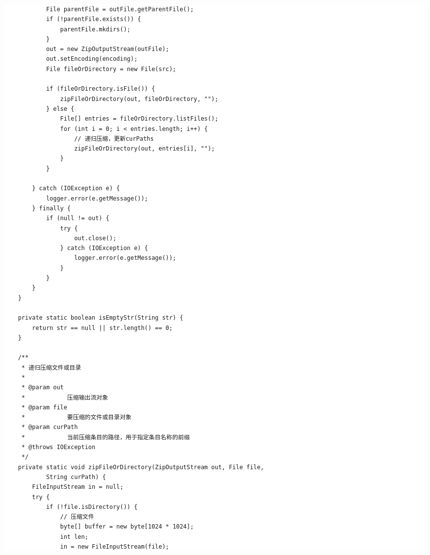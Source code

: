 				File parentFile = outFile.getParentFile();
				if (!parentFile.exists()) {
					parentFile.mkdirs();
				}
				out = new ZipOutputStream(outFile);
				out.setEncoding(encoding);
				File fileOrDirectory = new File(src);
	 
				if (fileOrDirectory.isFile()) {
					zipFileOrDirectory(out, fileOrDirectory, "");
				} else {
					File[] entries = fileOrDirectory.listFiles();
					for (int i = 0; i < entries.length; i++) {
						// 递归压缩，更新curPaths
						zipFileOrDirectory(out, entries[i], "");
					}
				}
	 
			} catch (IOException e) {
				logger.error(e.getMessage());
			} finally {
				if (null != out) {
					try {
						out.close();
					} catch (IOException e) {
						logger.error(e.getMessage());
					}
				}
			}
		}
	 
		private static boolean isEmptyStr(String str) {
			return str == null || str.length() == 0;
		}
	 
		/**
		 * 递归压缩文件或目录
		 * 
		 * @param out
		 *            压缩输出流对象
		 * @param file
		 *            要压缩的文件或目录对象
		 * @param curPath
		 *            当前压缩条目的路径，用于指定条目名称的前缀
		 * @throws IOException
		 */
		private static void zipFileOrDirectory(ZipOutputStream out, File file,
				String curPath) {
			FileInputStream in = null;
			try {
				if (!file.isDirectory()) {
					// 压缩文件
					byte[] buffer = new byte[1024 * 1024];
					int len;
					in = new FileInputStream(file);
	 